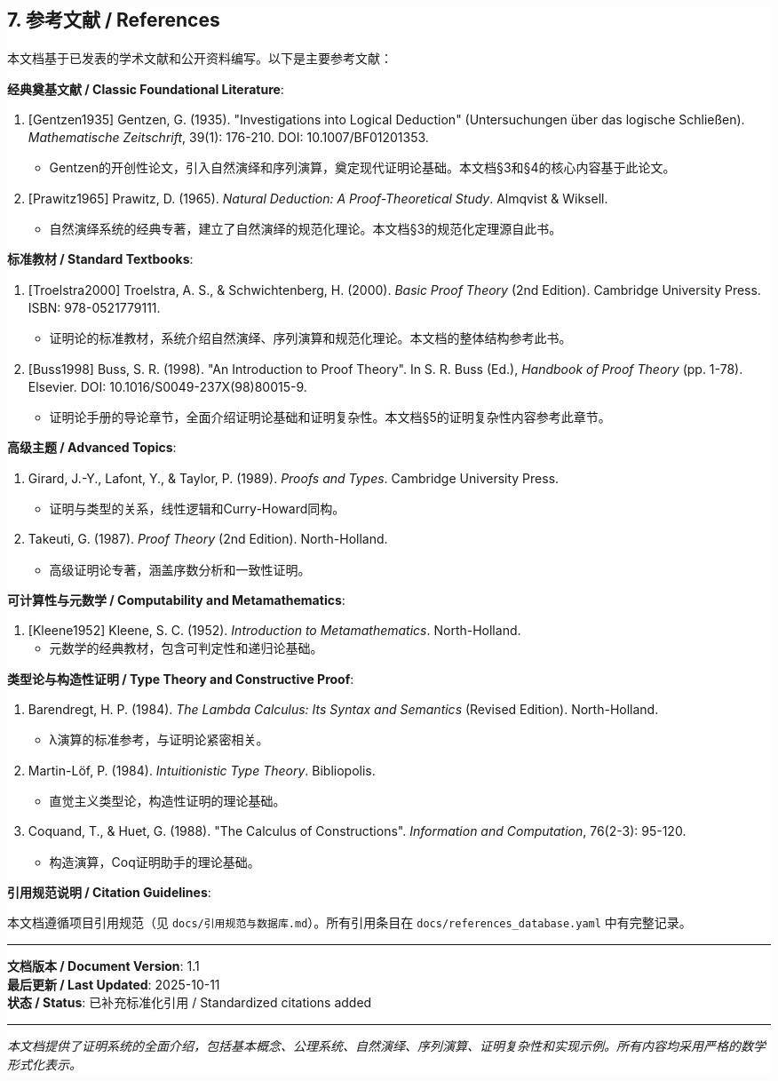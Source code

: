 
## 7. 参考文献 / References

本文档基于已发表的学术文献和公开资料编写。以下是主要参考文献：

**经典奠基文献 / Classic Foundational Literature**:

1. [Gentzen1935] Gentzen, G. (1935). "Investigations into Logical Deduction" (Untersuchungen über das logische Schließen). *Mathematische Zeitschrift*, 39(1): 176-210. DOI: 10.1007/BF01201353.
   - Gentzen的开创性论文，引入自然演绎和序列演算，奠定现代证明论基础。本文档§3和§4的核心内容基于此论文。

2. [Prawitz1965] Prawitz, D. (1965). *Natural Deduction: A Proof-Theoretical Study*. Almqvist & Wiksell.
   - 自然演绎系统的经典专著，建立了自然演绎的规范化理论。本文档§3的规范化定理源自此书。

**标准教材 / Standard Textbooks**:

1. [Troelstra2000] Troelstra, A. S., & Schwichtenberg, H. (2000). *Basic Proof Theory* (2nd Edition). Cambridge University Press. ISBN: 978-0521779111.
   - 证明论的标准教材，系统介绍自然演绎、序列演算和规范化理论。本文档的整体结构参考此书。

2. [Buss1998] Buss, S. R. (1998). "An Introduction to Proof Theory". In S. R. Buss (Ed.), *Handbook of Proof Theory* (pp. 1-78). Elsevier. DOI: 10.1016/S0049-237X(98)80015-9.
   - 证明论手册的导论章节，全面介绍证明论基础和证明复杂性。本文档§5的证明复杂性内容参考此章节。

**高级主题 / Advanced Topics**:

1. Girard, J.-Y., Lafont, Y., & Taylor, P. (1989). *Proofs and Types*. Cambridge University Press.
   - 证明与类型的关系，线性逻辑和Curry-Howard同构。

2. Takeuti, G. (1987). *Proof Theory* (2nd Edition). North-Holland.
   - 高级证明论专著，涵盖序数分析和一致性证明。

**可计算性与元数学 / Computability and Metamathematics**:

1. [Kleene1952] Kleene, S. C. (1952). *Introduction to Metamathematics*. North-Holland.
   - 元数学的经典教材，包含可判定性和递归论基础。

**类型论与构造性证明 / Type Theory and Constructive Proof**:

1. Barendregt, H. P. (1984). *The Lambda Calculus: Its Syntax and Semantics* (Revised Edition). North-Holland.
   - λ演算的标准参考，与证明论紧密相关。

2. Martin-Löf, P. (1984). *Intuitionistic Type Theory*. Bibliopolis.
   - 直觉主义类型论，构造性证明的理论基础。

3. Coquand, T., & Huet, G. (1988). "The Calculus of Constructions". *Information and Computation*, 76(2-3): 95-120.
    - 构造演算，Coq证明助手的理论基础。

**引用规范说明 / Citation Guidelines**:

本文档遵循项目引用规范（见 `docs/引用规范与数据库.md`）。所有引用条目在 `docs/references_database.yaml` 中有完整记录。

---

**文档版本 / Document Version**: 1.1  
**最后更新 / Last Updated**: 2025-10-11  
**状态 / Status**: 已补充标准化引用 / Standardized citations added

---

*本文档提供了证明系统的全面介绍，包括基本概念、公理系统、自然演绎、序列演算、证明复杂性和实现示例。所有内容均采用严格的数学形式化表示。*
